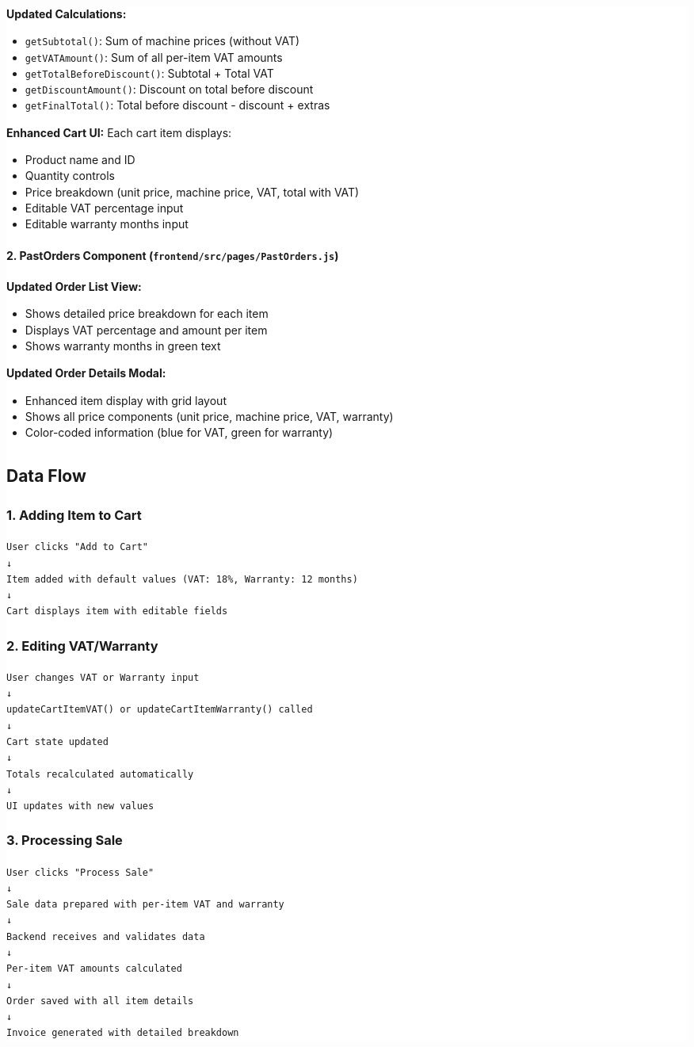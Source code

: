 **Updated Calculations:**
- `getSubtotal()`: Sum of machine prices (without VAT)
- `getVATAmount()`: Sum of all per-item VAT amounts
- `getTotalBeforeDiscount()`: Subtotal + Total VAT
- `getDiscountAmount()`: Discount on total before discount
- `getFinalTotal()`: Total before discount - discount + extras

**Enhanced Cart UI:**
Each cart item displays:
- Product name and ID
- Quantity controls
- Price breakdown (unit price, machine price, VAT, total with VAT)
- Editable VAT percentage input
- Editable warranty months input

#### 2. **PastOrders Component** (`frontend/src/pages/PastOrders.js`)

**Updated Order List View:**
- Shows detailed price breakdown for each item
- Displays VAT percentage and amount per item
- Shows warranty months in green text

**Updated Order Details Modal:**
- Enhanced item display with grid layout
- Shows all price components (unit price, machine price, VAT, warranty)
- Color-coded information (blue for VAT, green for warranty)

## Data Flow

### 1. **Adding Item to Cart**
```
User clicks "Add to Cart"
↓
Item added with default values (VAT: 18%, Warranty: 12 months)
↓
Cart displays item with editable fields
```

### 2. **Editing VAT/Warranty**
```
User changes VAT or Warranty input
↓
updateCartItemVAT() or updateCartItemWarranty() called
↓
Cart state updated
↓
Totals recalculated automatically
↓
UI updates with new values
```

### 3. **Processing Sale**
```
User clicks "Process Sale"
↓
Sale data prepared with per-item VAT and warranty
↓
Backend receives and validates data
↓
Per-item VAT amounts calculated
↓
Order saved with all item details
↓
Invoice generated with detailed breakdown
```